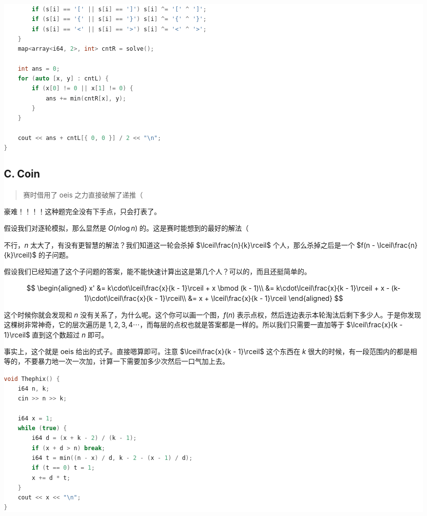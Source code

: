 ```cpp
		if (s[i] == '[' || s[i] == ']') s[i] ^= '[' ^ ']';
		if (s[i] == '{' || s[i] == '}') s[i] ^= '{' ^ '}';
		if (s[i] == '<' || s[i] == '>') s[i] ^= '<' ^ '>';
	}
	map<array<i64, 2>, int> cntR = solve();

	int ans = 0;
	for (auto [x, y] : cntL) {
		if (x[0] != 0 || x[1] != 0) {
			ans += min(cntR[x], y);
		}
	}

	cout << ans + cntL[{ 0, 0 }] / 2 << "\n";
}
```

## C. Coin

> 赛时借用了 oeis 之力直接破解了递推（

豪难！！！！这种题完全没有下手点，只会打表了。

假设我们对逐轮模拟，那么显然是 $O(n\log n)$ 的。这是赛时能想到的最好的解法（

不行，$n$ 太大了，有没有更智慧的解法？我们知道这一轮会杀掉 $\lceil\frac{n}{k}\rceil$ 个人，那么杀掉之后是一个 $f(n - \lceil\frac{n}{k}\rceil)$ 的子问题。

假设我们已经知道了这个子问题的答案，能不能快速计算出这是第几个人？可以的，而且还挺简单的。

$$
\begin{aligned}
x' &= k\cdot\lceil\frac{x}{k - 1}\rceil + x \bmod (k - 1)\\
&= k\cdot\lceil\frac{x}{k - 1}\rceil + x - (k-1)\cdot\lceil\frac{x}{k - 1}\rceil\\
&= x + \lceil\frac{x}{k - 1}\rceil
\end{aligned}
$$

这个时候你就会发现和 $n$ 没有关系了，为什么呢。这个你可以画一个图，$f(n)$ 表示点权，然后连边表示本轮淘汰后剩下多少人。于是你发现这棵树非常神奇，它的层次遍历是 $1, 2, 3, 4\cdots$，而每层的点权也就是答案都是一样的。所以我们只需要一直加等于 $\lceil\frac{x}{k - 1}\rceil$ 直到这个数超过 $n$ 即可。

事实上，这个就是 oeis 给出的式子。直接嗯算即可。注意 $\lceil\frac{x}{k - 1}\rceil$ 这个东西在 $k$ 很大的时候，有一段范围内的都是相等的，不要暴力地一次一次加，计算一下需要加多少次然后一口气加上去。

```cpp
void Thephix() {
	i64 n, k;
	cin >> n >> k;

	i64 x = 1;
	while (true) {
		i64 d = (x + k - 2) / (k - 1);
		if (x + d > n) break;
		i64 t = min((n - x) / d, k - 2 - (x - 1) / d);
		if (t == 0) t = 1;
		x += d * t;
	}
	cout << x << "\n";
}
```
